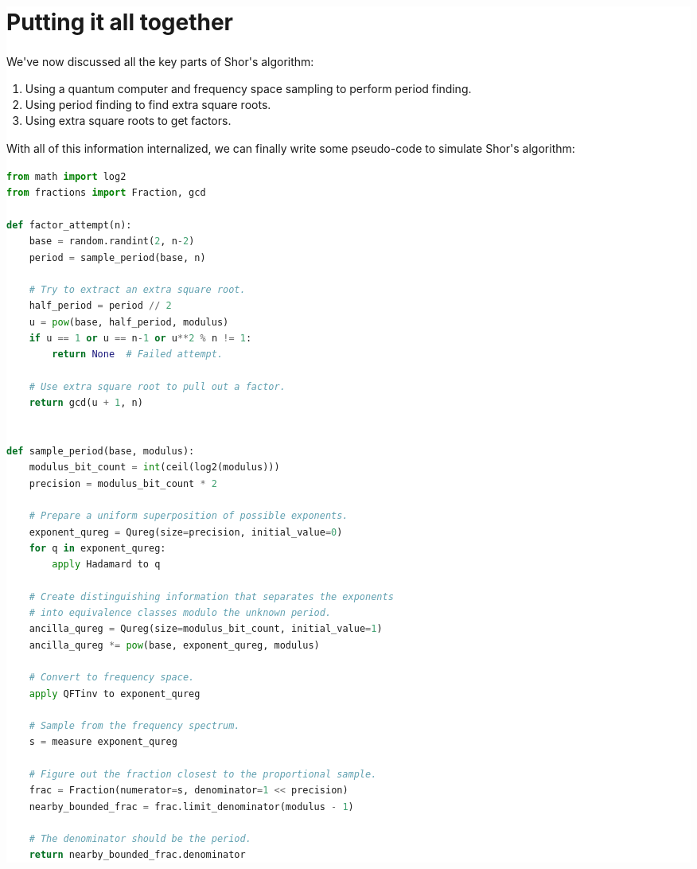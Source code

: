 
# Putting it all together

We've now discussed all the key parts of Shor's algorithm:

1. Using a quantum computer and frequency space sampling to perform period finding.
2. Using period finding to find extra square roots.
3. Using extra square roots to get factors.

With all of this information internalized, we can finally write some pseudo-code to simulate Shor's algorithm:

```python
from math import log2
from fractions import Fraction, gcd

def factor_attempt(n):
    base = random.randint(2, n-2)
    period = sample_period(base, n)
    
	# Try to extract an extra square root.
	half_period = period // 2
    u = pow(base, half_period, modulus)
    if u == 1 or u == n-1 or u**2 % n != 1:
        return None  # Failed attempt.
	
	# Use extra square root to pull out a factor.
	return gcd(u + 1, n)

	
def sample_period(base, modulus):
    modulus_bit_count = int(ceil(log2(modulus)))
	precision = modulus_bit_count * 2

	# Prepare a uniform superposition of possible exponents.
	exponent_qureg = Qureg(size=precision, initial_value=0)
	for q in exponent_qureg:
	    apply Hadamard to q

    # Create distinguishing information that separates the exponents
	# into equivalence classes modulo the unknown period.
	ancilla_qureg = Qureg(size=modulus_bit_count, initial_value=1)
	ancilla_qureg *= pow(base, exponent_qureg, modulus)
	
	# Convert to frequency space.
	apply QFTinv to exponent_qureg

	# Sample from the frequency spectrum.
	s = measure exponent_qureg

	# Figure out the fraction closest to the proportional sample.
	frac = Fraction(numerator=s, denominator=1 << precision)
	nearby_bounded_frac = frac.limit_denominator(modulus - 1)
	
	# The denominator should be the period.
	return nearby_bounded_frac.denominator
```
